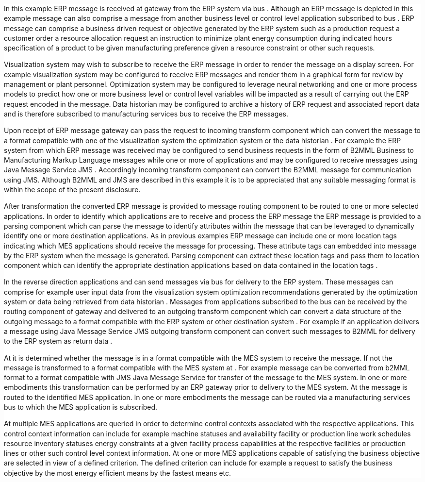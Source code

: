 In this example ERP message is received at gateway from the ERP system via bus . Although an ERP message is depicted in this example message can also comprise a message from another business level or control level application subscribed to bus . ERP message can comprise a business driven request or objective generated by the ERP system such as a production request a customer order a resource allocation request an instruction to minimize plant energy consumption during indicated hours specification of a product to be given manufacturing preference given a resource constraint or other such requests.

Visualization system may wish to subscribe to receive the ERP message in order to render the message on a display screen. For example visualization system may be configured to receive ERP messages and render them in a graphical form for review by management or plant personnel. Optimization system may be configured to leverage neural networking and one or more process models to predict how one or more business level or control level variables will be impacted as a result of carrying out the ERP request encoded in the message. Data historian may be configured to archive a history of ERP request and associated report data and is therefore subscribed to manufacturing services bus to receive the ERP messages.

Upon receipt of ERP message gateway can pass the request to incoming transform component which can convert the message to a format compatible with one of the visualization system the optimization system or the data historian . For example the ERP system from which ERP message was received may be configured to send business requests in the form of B2MML Business to Manufacturing Markup Language messages while one or more of applications and may be configured to receive messages using Java Message Service JMS . Accordingly incoming transform component can convert the B2MML message for communication using JMS. Although B2MML and JMS are described in this example it is to be appreciated that any suitable messaging format is within the scope of the present disclosure.

After transformation the converted ERP message is provided to message routing component to be routed to one or more selected applications. In order to identify which applications are to receive and process the ERP message the ERP message is provided to a parsing component which can parse the message to identify attributes within the message that can be leveraged to dynamically identify one or more destination applications. As in previous examples ERP message can include one or more location tags indicating which MES applications should receive the message for processing. These attribute tags can embedded into message by the ERP system when the message is generated. Parsing component can extract these location tags and pass them to location component which can identify the appropriate destination applications based on data contained in the location tags .

In the reverse direction applications and can send messages via bus for delivery to the ERP system. These messages can comprise for example user input data from the visualization system optimization recommendations generated by the optimization system or data being retrieved from data historian . Messages from applications subscribed to the bus can be received by the routing component of gateway and delivered to an outgoing transform component which can convert a data structure of the outgoing message to a format compatible with the ERP system or other destination system . For example if an application delivers a message using Java Message Service JMS outgoing transform component can convert such messages to B2MML for delivery to the ERP system as return data .

At it is determined whether the message is in a format compatible with the MES system to receive the message. If not the message is transformed to a format compatible with the MES system at . For example message can be converted from b2MML format to a format compatible with JMS Java Message Service for transfer of the message to the MES system. In one or more embodiments this transformation can be performed by an ERP gateway prior to delivery to the MES system. At the message is routed to the identified MES application. In one or more embodiments the message can be routed via a manufacturing services bus to which the MES application is subscribed.

At multiple MES applications are queried in order to determine control contexts associated with the respective applications. This control context information can include for example machine statuses and availability facility or production line work schedules resource inventory statuses energy constraints at a given facility process capabilities at the respective facilities or production lines or other such control level context information. At one or more MES applications capable of satisfying the business objective are selected in view of a defined criterion. The defined criterion can include for example a request to satisfy the business objective by the most energy efficient means by the fastest means etc.
